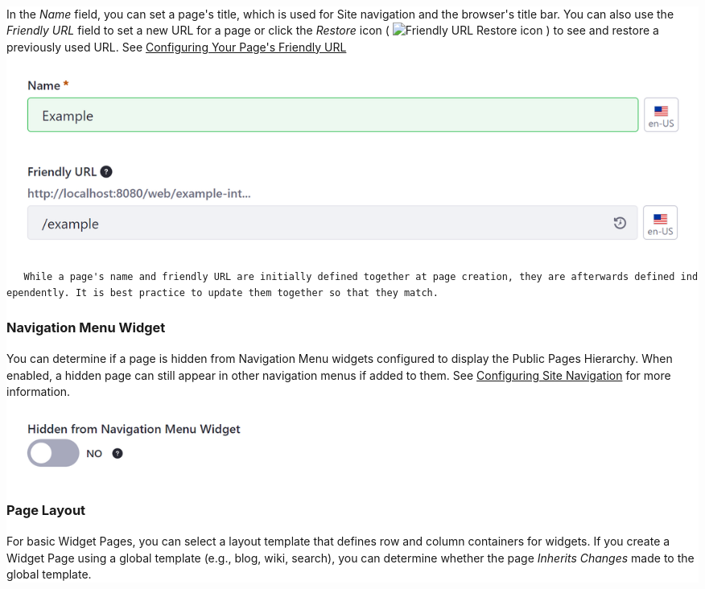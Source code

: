 In the *Name* field, you can set a page's title, which is used for Site navigation and the browser's title bar. You can also use the *Friendly URL* field to set a new URL for a page or click the *Restore* icon ( ![Friendly URL Restore icon](./../../../images/icon-restore.png) ) to see and restore a previously used URL. See [Configuring Your Page's Friendly URL](./configuring-your-pages-friendly-url.md)

![Use the Name field to set a page's title.](./configuring-individual-pages/images/02.png)
![Use the Friendly URL field to set a page's custom URL.](./configuring-individual-pages/images/03.png)

```tip::
   While a page's name and friendly URL are initially defined together at page creation, they are afterwards defined independently. It is best practice to update them together so that they match.
```

### Navigation Menu Widget

You can determine if a page is hidden from Navigation Menu widgets configured to display the Public Pages Hierarchy. When enabled, a hidden page can still appear in other navigation menus if added to them. See [Configuring Site Navigation](./../../04-site-navigation/configuring-site-navigation.md) for more information.

![Determine whether a page is hidden from Navigation Menu widgets.](./configuring-individual-pages/images/04.png)

### Page Layout

For basic Widget Pages, you can select a layout template that defines row and column containers for widgets. If you create a Widget Page using a global template (e.g., blog, wiki, search), you can determine whether the page *Inherits Changes* made to the global template.

